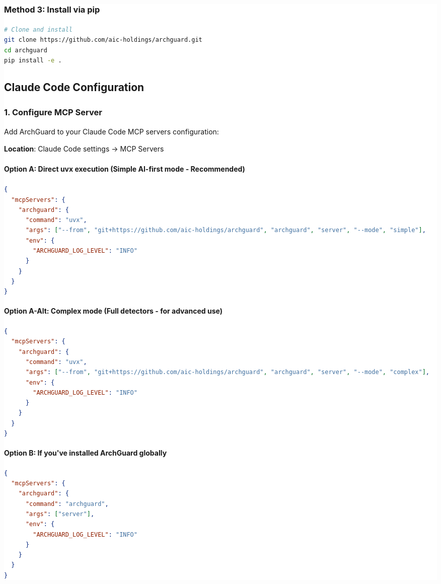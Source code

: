 ### Method 3: Install via pip

```bash
# Clone and install
git clone https://github.com/aic-holdings/archguard.git
cd archguard
pip install -e .
```

## Claude Code Configuration

### 1. Configure MCP Server

Add ArchGuard to your Claude Code MCP servers configuration:

**Location**: Claude Code settings → MCP Servers

#### Option A: Direct uvx execution (Simple AI-first mode - Recommended)
```json
{
  "mcpServers": {
    "archguard": {
      "command": "uvx",
      "args": ["--from", "git+https://github.com/aic-holdings/archguard", "archguard", "server", "--mode", "simple"],
      "env": {
        "ARCHGUARD_LOG_LEVEL": "INFO"
      }
    }
  }
}
```

#### Option A-Alt: Complex mode (Full detectors - for advanced use)
```json
{
  "mcpServers": {
    "archguard": {
      "command": "uvx",
      "args": ["--from", "git+https://github.com/aic-holdings/archguard", "archguard", "server", "--mode", "complex"],
      "env": {
        "ARCHGUARD_LOG_LEVEL": "INFO"
      }
    }
  }
}
```

#### Option B: If you've installed ArchGuard globally
```json
{
  "mcpServers": {
    "archguard": {
      "command": "archguard",
      "args": ["server"],
      "env": {
        "ARCHGUARD_LOG_LEVEL": "INFO"
      }
    }
  }
}
```